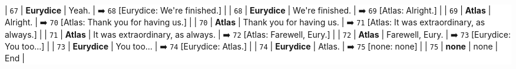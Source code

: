 | `67` | **Eurydice** | Yeah\. | ➡️ `68` \[Eurydice: We're finished\.\] |
| `68` | **Eurydice** | We're finished\. | ➡️ `69` \[Atlas: Alright\.\] |
| `69` | **Atlas** | Alright\. | ➡️ `70` \[Atlas: Thank you for having us\.\] |
| `70` | **Atlas** | Thank you for having us\. | ➡️ `71` \[Atlas: It was extraordinary, as always\.\] |
| `71` | **Atlas** | It was extraordinary, as always\. | ➡️ `72` \[Atlas: Farewell, Eury\.\] |
| `72` | **Atlas** | Farewell, Eury\. | ➡️ `73` \[Eurydice: You too\.\.\.\] |
| `73` | **Eurydice** | You too\.\.\. | ➡️ `74` \[Eurydice: Atlas\.\] |
| `74` | **Eurydice** | Atlas\. | ➡️ `75` \[none: none\] |
| `75` | **none** | none | End |
